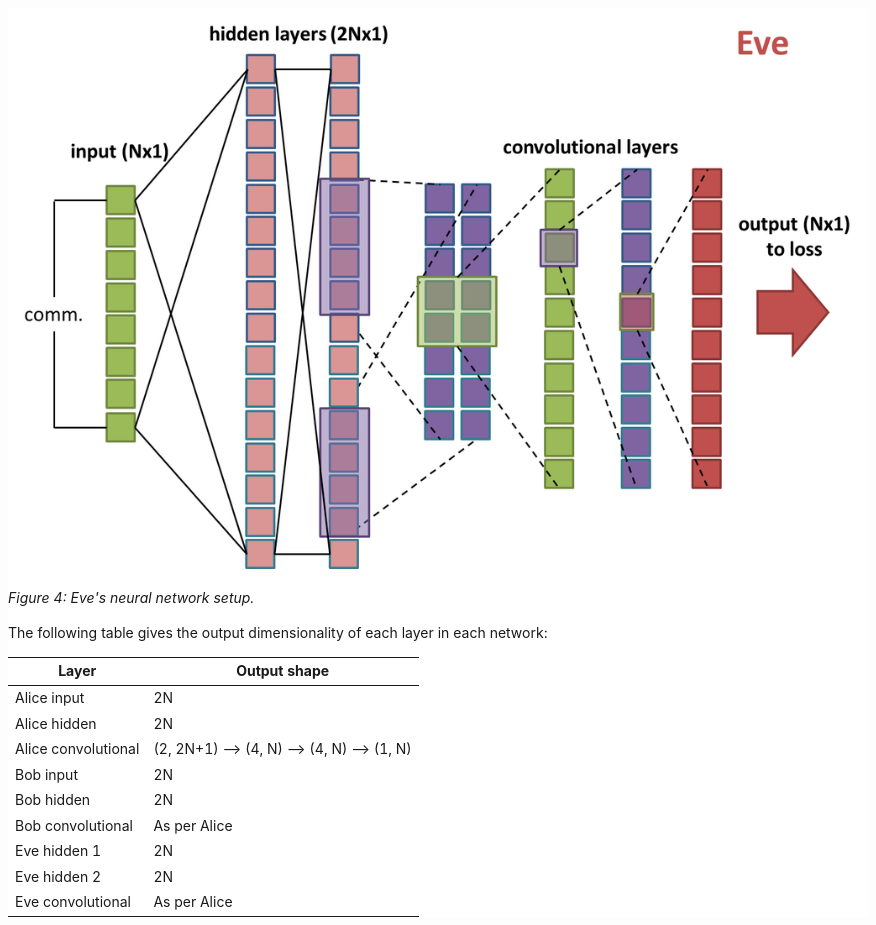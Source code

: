 ![Eve's neural network configuration](/images/crypt/eve.png)

*Figure 4: Eve's neural network setup.*

The following table gives the output dimensionality of each layer in each network:

|Layer|Output shape|
|-------|--------------|
|Alice input|2N|
|Alice hidden|2N|
|Alice convolutional|(2, 2N+1) --> (4, N) --> (4, N) --> (1, N)|
|Bob input|2N|
|Bob hidden|2N|
|Bob convolutional|As per Alice|
|Eve hidden 1|2N|
|Eve hidden 2|2N|
|Eve convolutional|As per Alice|
